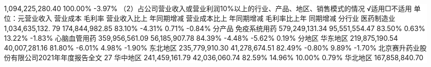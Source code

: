 1,094,225,280.40
100.00%
-3.97%
（2）占公司营业收入或营业利润10%以上的行业、产品、地区、销售模式的情况
√适用□不适用
单位：元营业收入
营业成本
毛利率
营业收入比上
年同期增减
营业成本比上
年同期增减
毛利率比上年
同期增减
分行业
医药制造业
1,034,635,132.
79
174,844,982.85
83.10%
-4.31%
0.71%
-0.84%
分产品
免疫系统用药
579,249,131.34
95,551,554.47
83.50%
0.63%
13.22%
-1.83%
心脑血管用药
359,956,561.09
56,185,907.78
84.39%
-4.48%
-5.62%
0.19%
分地区
华东地区
219,875,190.54
40,007,281.16
81.80%
-6.01%
4.98%
-1.90%
东北地区
235,779,910.30
41,278,674.51
82.49%
-0.80%
9.89%
-1.70%
北京赛升药业股份有限公司2021年年度报告全文
27
华中地区
241,459,161.79
42,036,060.74
82.59%
14.96%
10.00%
0.79%
华北地区
167,858,840.70